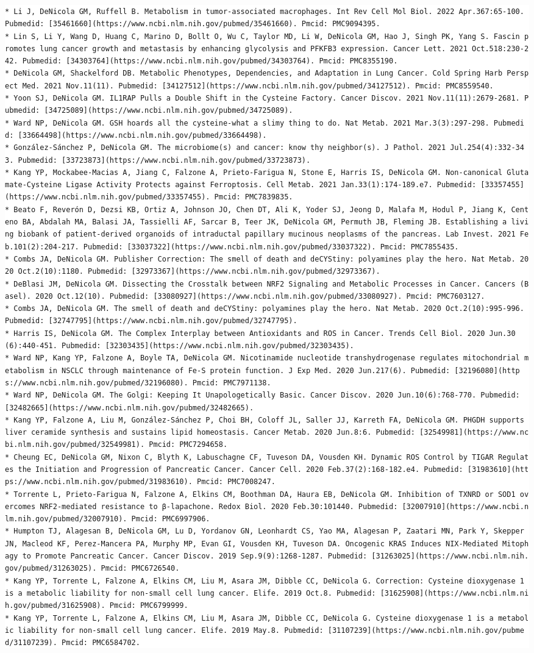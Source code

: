     * Li J, DeNicola GM, Ruffell B. Metabolism in tumor-associated macrophages. Int Rev Cell Mol Biol. 2022 Apr.367:65-100. Pubmedid: [35461660](https://www.ncbi.nlm.nih.gov/pubmed/35461660). Pmcid: PMC9094395. 
    * Lin S, Li Y, Wang D, Huang C, Marino D, Bollt O, Wu C, Taylor MD, Li W, DeNicola GM, Hao J, Singh PK, Yang S. Fascin promotes lung cancer growth and metastasis by enhancing glycolysis and PFKFB3 expression. Cancer Lett. 2021 Oct.518:230-242. Pubmedid: [34303764](https://www.ncbi.nlm.nih.gov/pubmed/34303764). Pmcid: PMC8355190. 
    * DeNicola GM, Shackelford DB. Metabolic Phenotypes, Dependencies, and Adaptation in Lung Cancer. Cold Spring Harb Perspect Med. 2021 Nov.11(11). Pubmedid: [34127512](https://www.ncbi.nlm.nih.gov/pubmed/34127512). Pmcid: PMC8559540. 
    * Yoon SJ, DeNicola GM. IL1RAP Pulls a Double Shift in the Cysteine Factory. Cancer Discov. 2021 Nov.11(11):2679-2681. Pubmedid: [34725089](https://www.ncbi.nlm.nih.gov/pubmed/34725089). 
    * Ward NP, DeNicola GM. GSH hoards all the cysteine-what a slimy thing to do. Nat Metab. 2021 Mar.3(3):297-298. Pubmedid: [33664498](https://www.ncbi.nlm.nih.gov/pubmed/33664498). 
    * González-Sánchez P, DeNicola GM. The microbiome(s) and cancer: know thy neighbor(s). J Pathol. 2021 Jul.254(4):332-343. Pubmedid: [33723873](https://www.ncbi.nlm.nih.gov/pubmed/33723873). 
    * Kang YP, Mockabee-Macias A, Jiang C, Falzone A, Prieto-Farigua N, Stone E, Harris IS, DeNicola GM. Non-canonical Glutamate-Cysteine Ligase Activity Protects against Ferroptosis. Cell Metab. 2021 Jan.33(1):174-189.e7. Pubmedid: [33357455](https://www.ncbi.nlm.nih.gov/pubmed/33357455). Pmcid: PMC7839835. 
    * Beato F, Reverón D, Dezsi KB, Ortiz A, Johnson JO, Chen DT, Ali K, Yoder SJ, Jeong D, Malafa M, Hodul P, Jiang K, Centeno BA, Abdalah MA, Balasi JA, Tassielli AF, Sarcar B, Teer JK, DeNicola GM, Permuth JB, Fleming JB. Establishing a living biobank of patient-derived organoids of intraductal papillary mucinous neoplasms of the pancreas. Lab Invest. 2021 Feb.101(2):204-217. Pubmedid: [33037322](https://www.ncbi.nlm.nih.gov/pubmed/33037322). Pmcid: PMC7855435. 
    * Combs JA, DeNicola GM. Publisher Correction: The smell of death and deCYStiny: polyamines play the hero. Nat Metab. 2020 Oct.2(10):1180. Pubmedid: [32973367](https://www.ncbi.nlm.nih.gov/pubmed/32973367). 
    * DeBlasi JM, DeNicola GM. Dissecting the Crosstalk between NRF2 Signaling and Metabolic Processes in Cancer. Cancers (Basel). 2020 Oct.12(10). Pubmedid: [33080927](https://www.ncbi.nlm.nih.gov/pubmed/33080927). Pmcid: PMC7603127. 
    * Combs JA, DeNicola GM. The smell of death and deCYStiny: polyamines play the hero. Nat Metab. 2020 Oct.2(10):995-996. Pubmedid: [32747795](https://www.ncbi.nlm.nih.gov/pubmed/32747795). 
    * Harris IS, DeNicola GM. The Complex Interplay between Antioxidants and ROS in Cancer. Trends Cell Biol. 2020 Jun.30(6):440-451. Pubmedid: [32303435](https://www.ncbi.nlm.nih.gov/pubmed/32303435). 
    * Ward NP, Kang YP, Falzone A, Boyle TA, DeNicola GM. Nicotinamide nucleotide transhydrogenase regulates mitochondrial metabolism in NSCLC through maintenance of Fe-S protein function. J Exp Med. 2020 Jun.217(6). Pubmedid: [32196080](https://www.ncbi.nlm.nih.gov/pubmed/32196080). Pmcid: PMC7971138. 
    * Ward NP, DeNicola GM. The Golgi: Keeping It Unapologetically Basic. Cancer Discov. 2020 Jun.10(6):768-770. Pubmedid: [32482665](https://www.ncbi.nlm.nih.gov/pubmed/32482665). 
    * Kang YP, Falzone A, Liu M, González-Sánchez P, Choi BH, Coloff JL, Saller JJ, Karreth FA, DeNicola GM. PHGDH supports liver ceramide synthesis and sustains lipid homeostasis. Cancer Metab. 2020 Jun.8:6. Pubmedid: [32549981](https://www.ncbi.nlm.nih.gov/pubmed/32549981). Pmcid: PMC7294658. 
    * Cheung EC, DeNicola GM, Nixon C, Blyth K, Labuschagne CF, Tuveson DA, Vousden KH. Dynamic ROS Control by TIGAR Regulates the Initiation and Progression of Pancreatic Cancer. Cancer Cell. 2020 Feb.37(2):168-182.e4. Pubmedid: [31983610](https://www.ncbi.nlm.nih.gov/pubmed/31983610). Pmcid: PMC7008247. 
    * Torrente L, Prieto-Farigua N, Falzone A, Elkins CM, Boothman DA, Haura EB, DeNicola GM. Inhibition of TXNRD or SOD1 overcomes NRF2-mediated resistance to β-lapachone. Redox Biol. 2020 Feb.30:101440. Pubmedid: [32007910](https://www.ncbi.nlm.nih.gov/pubmed/32007910). Pmcid: PMC6997906. 
    * Humpton TJ, Alagesan B, DeNicola GM, Lu D, Yordanov GN, Leonhardt CS, Yao MA, Alagesan P, Zaatari MN, Park Y, Skepper JN, Macleod KF, Perez-Mancera PA, Murphy MP, Evan GI, Vousden KH, Tuveson DA. Oncogenic KRAS Induces NIX-Mediated Mitophagy to Promote Pancreatic Cancer. Cancer Discov. 2019 Sep.9(9):1268-1287. Pubmedid: [31263025](https://www.ncbi.nlm.nih.gov/pubmed/31263025). Pmcid: PMC6726540. 
    * Kang YP, Torrente L, Falzone A, Elkins CM, Liu M, Asara JM, Dibble CC, DeNicola G. Correction: Cysteine dioxygenase 1 is a metabolic liability for non-small cell lung cancer. Elife. 2019 Oct.8. Pubmedid: [31625908](https://www.ncbi.nlm.nih.gov/pubmed/31625908). Pmcid: PMC6799999. 
    * Kang YP, Torrente L, Falzone A, Elkins CM, Liu M, Asara JM, Dibble CC, DeNicola G. Cysteine dioxygenase 1 is a metabolic liability for non-small cell lung cancer. Elife. 2019 May.8. Pubmedid: [31107239](https://www.ncbi.nlm.nih.gov/pubmed/31107239). Pmcid: PMC6584702. 